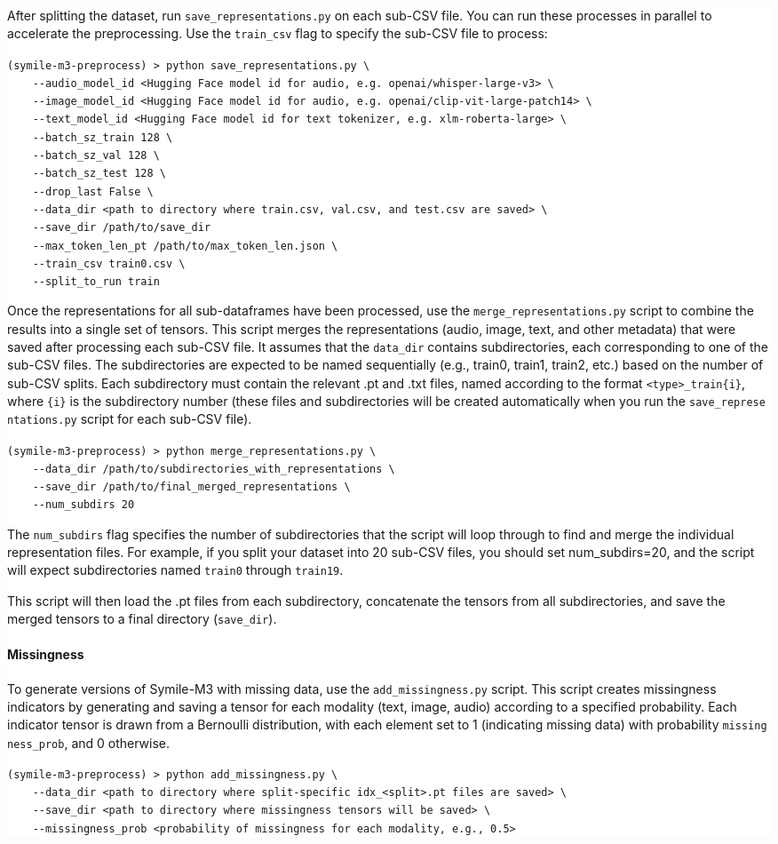 After splitting the dataset, run `save_representations.py` on each sub-CSV file. You can run these processes in parallel to accelerate the preprocessing. Use the `train_csv` flag to specify the sub-CSV file to process:
```
(symile-m3-preprocess) > python save_representations.py \
    --audio_model_id <Hugging Face model id for audio, e.g. openai/whisper-large-v3> \
    --image_model_id <Hugging Face model id for audio, e.g. openai/clip-vit-large-patch14> \
    --text_model_id <Hugging Face model id for text tokenizer, e.g. xlm-roberta-large> \
    --batch_sz_train 128 \
    --batch_sz_val 128 \
    --batch_sz_test 128 \
    --drop_last False \
    --data_dir <path to directory where train.csv, val.csv, and test.csv are saved> \
    --save_dir /path/to/save_dir
    --max_token_len_pt /path/to/max_token_len.json \
    --train_csv train0.csv \
    --split_to_run train
```

Once the representations for all sub-dataframes have been processed, use the `merge_representations.py` script to combine the results into a single set of tensors. This script merges the representations (audio, image, text, and other metadata) that were saved after processing each sub-CSV file. It assumes that the `data_dir` contains subdirectories, each corresponding to one of the sub-CSV files. The subdirectories are expected to be named sequentially (e.g., train0, train1, train2, etc.) based on the number of sub-CSV splits. Each subdirectory must contain the relevant .pt and .txt files, named according to the format `<type>_train{i}`, where `{i}` is the subdirectory number (these files and subdirectories will be created automatically when you run the `save_representations.py` script for each sub-CSV file).

```
(symile-m3-preprocess) > python merge_representations.py \
    --data_dir /path/to/subdirectories_with_representations \
    --save_dir /path/to/final_merged_representations \
    --num_subdirs 20
```

The `num_subdirs` flag specifies the number of subdirectories that the script will loop through to find and merge the individual representation files. For example, if you split your dataset into 20 sub-CSV files, you should set num_subdirs=20, and the script will expect subdirectories named `train0` through `train19`.

This script will then load the .pt files from each subdirectory, concatenate the tensors from all subdirectories, and save the merged tensors to a final directory (`save_dir`).

#### Missingness

To generate versions of Symile-M3 with missing data, use the `add_missingness.py` script. This script creates missingness indicators by generating and saving a tensor for each modality (text, image, audio) according to a specified probability. Each indicator tensor is drawn from a Bernoulli distribution, with each element set to 1 (indicating missing data) with probability `missingness_prob`, and 0 otherwise.

```
(symile-m3-preprocess) > python add_missingness.py \
    --data_dir <path to directory where split-specific idx_<split>.pt files are saved> \
    --save_dir <path to directory where missingness tensors will be saved> \
    --missingness_prob <probability of missingness for each modality, e.g., 0.5>
```
